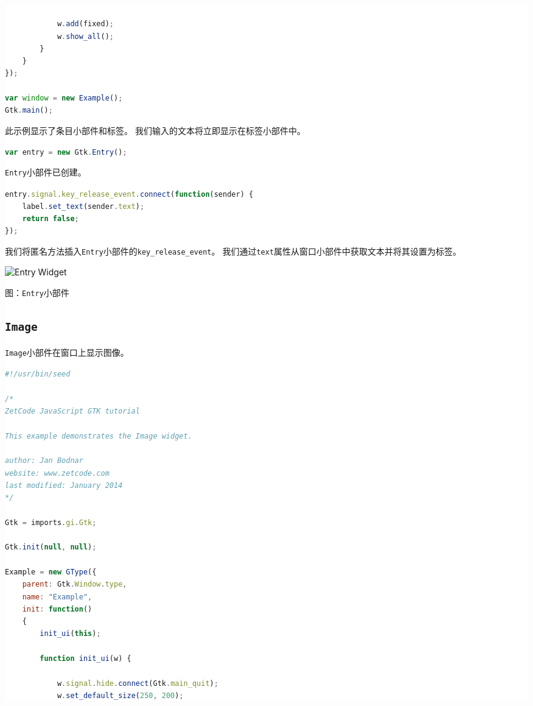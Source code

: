 ```js

            w.add(fixed);
            w.show_all();         
        }
    }    
});

var window = new Example();
Gtk.main();

```

此示例显示了条目小部件和标签。 我们输入的文本将立即显示在标签小部件中。

```js
var entry = new Gtk.Entry();

```

`Entry`小部件已创建。

```js
entry.signal.key_release_event.connect(function(sender) {  
    label.set_text(sender.text);     
    return false;
});

```

我们将匿名方法插入`Entry`小部件的`key_release_event`。 我们通过`text`属性从窗口小部件中获取文本并将其设置为标签。

![Entry Widget](img/d4d1a74d2185ce386f03ec72a19fdaed.jpg)

图：`Entry`小部件

## `Image`

`Image`小部件在窗口上显示图像。

```js
#!/usr/bin/seed

/*
ZetCode JavaScript GTK tutorial

This example demonstrates the Image widget.

author: Jan Bodnar
website: www.zetcode.com
last modified: January 2014
*/

Gtk = imports.gi.Gtk;

Gtk.init(null, null);

Example = new GType({
    parent: Gtk.Window.type,
    name: "Example",
    init: function()
    {
        init_ui(this);

        function init_ui(w) {

            w.signal.hide.connect(Gtk.main_quit);
            w.set_default_size(250, 200);
```